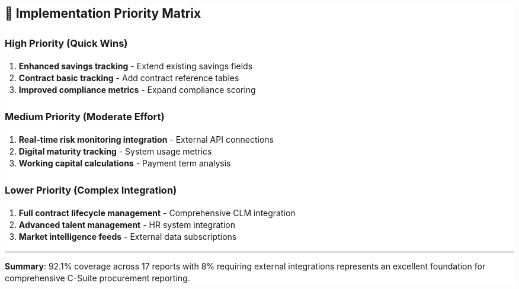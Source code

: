 
## 🎯 Implementation Priority Matrix

### High Priority (Quick Wins)
1. **Enhanced savings tracking** - Extend existing savings fields
2. **Contract basic tracking** - Add contract reference tables
3. **Improved compliance metrics** - Expand compliance scoring

### Medium Priority (Moderate Effort)
1. **Real-time risk monitoring integration** - External API connections
2. **Digital maturity tracking** - System usage metrics
3. **Working capital calculations** - Payment term analysis

### Lower Priority (Complex Integration)
1. **Full contract lifecycle management** - Comprehensive CLM integration
2. **Advanced talent management** - HR system integration
3. **Market intelligence feeds** - External data subscriptions

---

**Summary**: 92.1% coverage across 17 reports with 8% requiring external integrations represents an excellent foundation for comprehensive C-Suite procurement reporting.